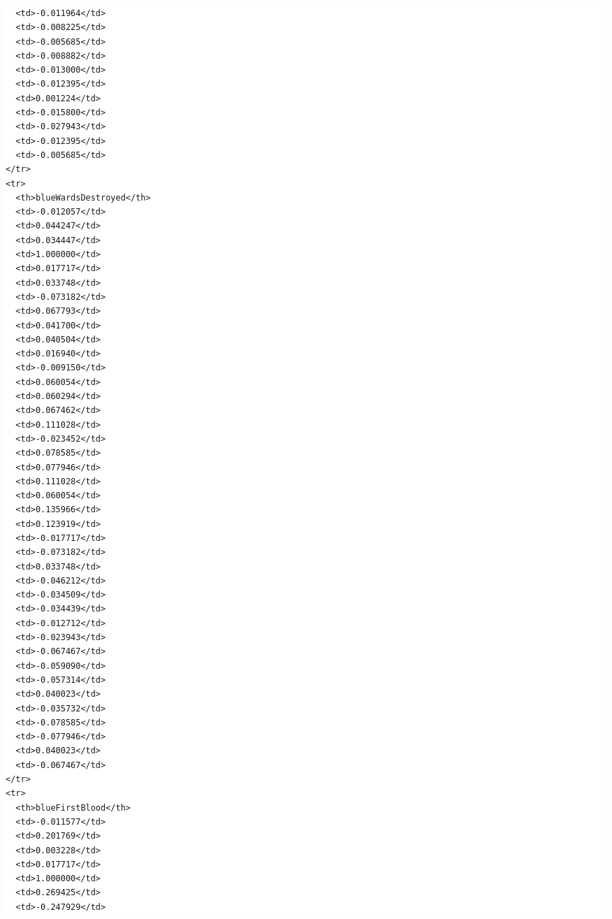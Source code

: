       <td>-0.011964</td>
      <td>-0.008225</td>
      <td>-0.005685</td>
      <td>-0.008882</td>
      <td>-0.013000</td>
      <td>-0.012395</td>
      <td>0.001224</td>
      <td>-0.015800</td>
      <td>-0.027943</td>
      <td>-0.012395</td>
      <td>-0.005685</td>
    </tr>
    <tr>
      <th>blueWardsDestroyed</th>
      <td>-0.012057</td>
      <td>0.044247</td>
      <td>0.034447</td>
      <td>1.000000</td>
      <td>0.017717</td>
      <td>0.033748</td>
      <td>-0.073182</td>
      <td>0.067793</td>
      <td>0.041700</td>
      <td>0.040504</td>
      <td>0.016940</td>
      <td>-0.009150</td>
      <td>0.060054</td>
      <td>0.060294</td>
      <td>0.067462</td>
      <td>0.111028</td>
      <td>-0.023452</td>
      <td>0.078585</td>
      <td>0.077946</td>
      <td>0.111028</td>
      <td>0.060054</td>
      <td>0.135966</td>
      <td>0.123919</td>
      <td>-0.017717</td>
      <td>-0.073182</td>
      <td>0.033748</td>
      <td>-0.046212</td>
      <td>-0.034509</td>
      <td>-0.034439</td>
      <td>-0.012712</td>
      <td>-0.023943</td>
      <td>-0.067467</td>
      <td>-0.059090</td>
      <td>-0.057314</td>
      <td>0.040023</td>
      <td>-0.035732</td>
      <td>-0.078585</td>
      <td>-0.077946</td>
      <td>0.040023</td>
      <td>-0.067467</td>
    </tr>
    <tr>
      <th>blueFirstBlood</th>
      <td>-0.011577</td>
      <td>0.201769</td>
      <td>0.003228</td>
      <td>0.017717</td>
      <td>1.000000</td>
      <td>0.269425</td>
      <td>-0.247929</td>